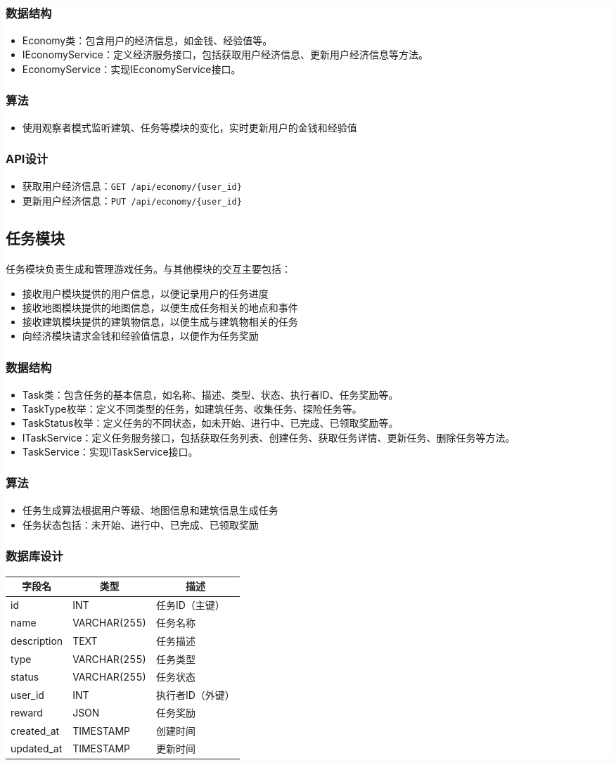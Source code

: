 ### 数据结构

- Economy类：包含用户的经济信息，如金钱、经验值等。
- IEconomyService：定义经济服务接口，包括获取用户经济信息、更新用户经济信息等方法。
- EconomyService：实现IEconomyService接口。

### 算法

- 使用观察者模式监听建筑、任务等模块的变化，实时更新用户的金钱和经验值

### API设计

- 获取用户经济信息：`GET /api/economy/{user_id}`
- 更新用户经济信息：`PUT /api/economy/{user_id}`

## 任务模块

任务模块负责生成和管理游戏任务。与其他模块的交互主要包括：

- 接收用户模块提供的用户信息，以便记录用户的任务进度
- 接收地图模块提供的地图信息，以便生成任务相关的地点和事件
- 接收建筑模块提供的建筑物信息，以便生成与建筑物相关的任务
- 向经济模块请求金钱和经验值信息，以便作为任务奖励

### 数据结构

- Task类：包含任务的基本信息，如名称、描述、类型、状态、执行者ID、任务奖励等。
- TaskType枚举：定义不同类型的任务，如建筑任务、收集任务、探险任务等。
- TaskStatus枚举：定义任务的不同状态，如未开始、进行中、已完成、已领取奖励等。
- ITaskService：定义任务服务接口，包括获取任务列表、创建任务、获取任务详情、更新任务、删除任务等方法。
- TaskService：实现ITaskService接口。

### 算法

- 任务生成算法根据用户等级、地图信息和建筑信息生成任务
- 任务状态包括：未开始、进行中、已完成、已领取奖励

### 数据库设计

| 字段名      | 类型         | 描述             |
| ----------- | ------------ | ---------------- |
| id          | INT          | 任务ID（主键）   |
| name        | VARCHAR(255) | 任务名称         |
| description | TEXT         | 任务描述         |
| type        | VARCHAR(255) | 任务类型         |
| status      | VARCHAR(255) | 任务状态         |
| user_id     | INT          | 执行者ID（外键） |
| reward      | JSON         | 任务奖励         |
| created_at  | TIMESTAMP    | 创建时间         |
| updated_at  | TIMESTAMP    | 更新时间         |
